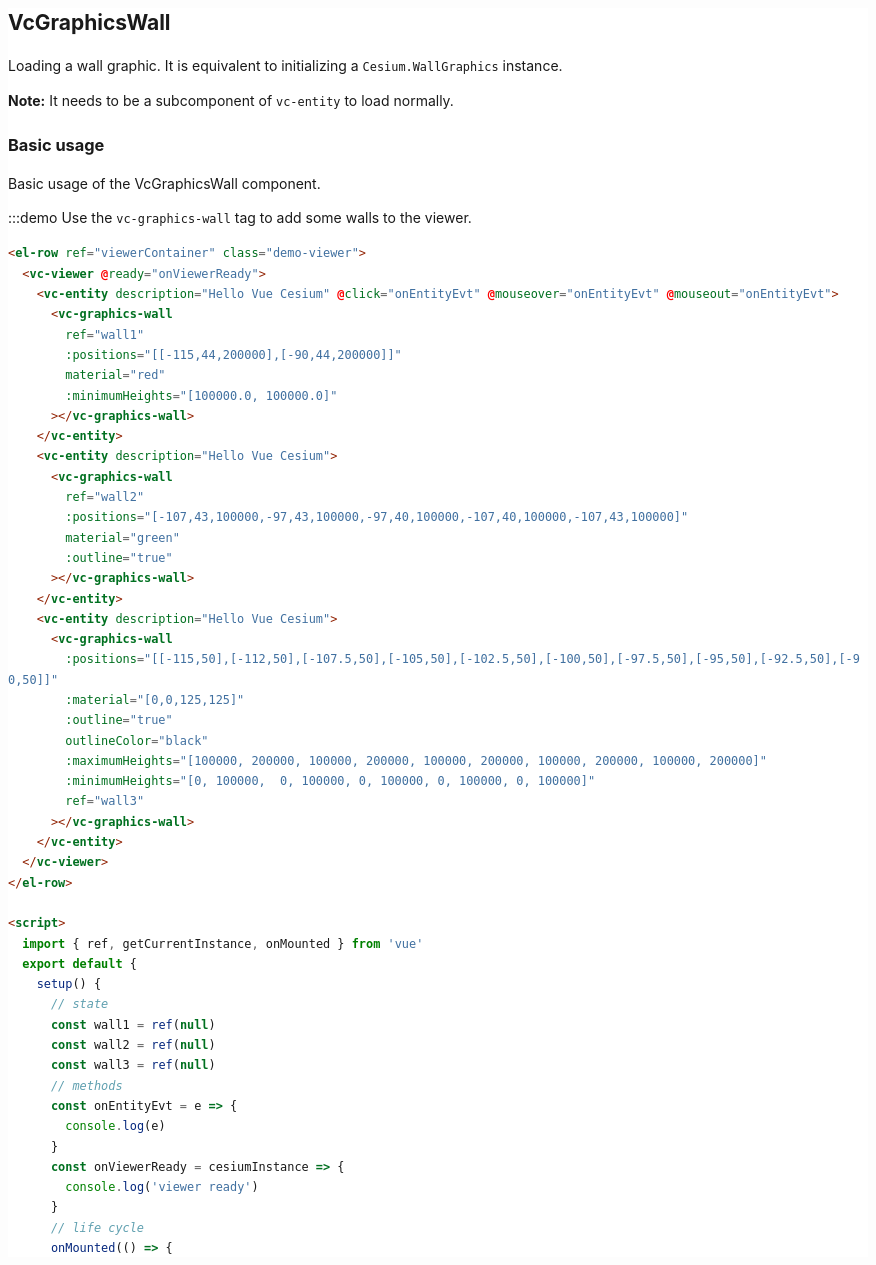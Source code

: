 ## VcGraphicsWall

Loading a wall graphic. It is equivalent to initializing a `Cesium.WallGraphics` instance.

**Note:** It needs to be a subcomponent of `vc-entity` to load normally.

### Basic usage

Basic usage of the VcGraphicsWall component.

:::demo Use the `vc-graphics-wall` tag to add some walls to the viewer.

```html
<el-row ref="viewerContainer" class="demo-viewer">
  <vc-viewer @ready="onViewerReady">
    <vc-entity description="Hello Vue Cesium" @click="onEntityEvt" @mouseover="onEntityEvt" @mouseout="onEntityEvt">
      <vc-graphics-wall
        ref="wall1"
        :positions="[[-115,44,200000],[-90,44,200000]]"
        material="red"
        :minimumHeights="[100000.0, 100000.0]"
      ></vc-graphics-wall>
    </vc-entity>
    <vc-entity description="Hello Vue Cesium">
      <vc-graphics-wall
        ref="wall2"
        :positions="[-107,43,100000,-97,43,100000,-97,40,100000,-107,40,100000,-107,43,100000]"
        material="green"
        :outline="true"
      ></vc-graphics-wall>
    </vc-entity>
    <vc-entity description="Hello Vue Cesium">
      <vc-graphics-wall
        :positions="[[-115,50],[-112,50],[-107.5,50],[-105,50],[-102.5,50],[-100,50],[-97.5,50],[-95,50],[-92.5,50],[-90,50]]"
        :material="[0,0,125,125]"
        :outline="true"
        outlineColor="black"
        :maximumHeights="[100000, 200000, 100000, 200000, 100000, 200000, 100000, 200000, 100000, 200000]"
        :minimumHeights="[0, 100000,  0, 100000, 0, 100000, 0, 100000, 0, 100000]"
        ref="wall3"
      ></vc-graphics-wall>
    </vc-entity>
  </vc-viewer>
</el-row>

<script>
  import { ref, getCurrentInstance, onMounted } from 'vue'
  export default {
    setup() {
      // state
      const wall1 = ref(null)
      const wall2 = ref(null)
      const wall3 = ref(null)
      // methods
      const onEntityEvt = e => {
        console.log(e)
      }
      const onViewerReady = cesiumInstance => {
        console.log('viewer ready')
      }
      // life cycle
      onMounted(() => {
```